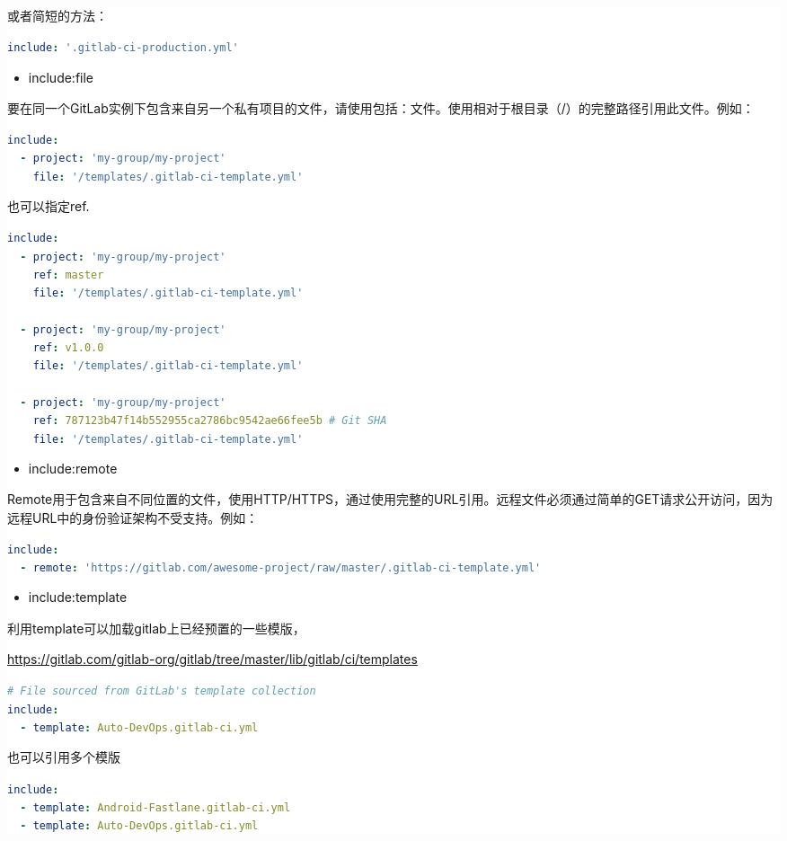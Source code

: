 或者简短的方法：

```yaml
include: '.gitlab-ci-production.yml'
```

* include:file

要在同一个GitLab实例下包含来自另一个私有项目的文件，请使用包括：文件。使用相对于根目录（/）的完整路径引用此文件。例如：

```yaml
include:
  - project: 'my-group/my-project'
    file: '/templates/.gitlab-ci-template.yml'
```

也可以指定ref.

```yaml
include:
  - project: 'my-group/my-project'
    ref: master
    file: '/templates/.gitlab-ci-template.yml'

  - project: 'my-group/my-project'
    ref: v1.0.0
    file: '/templates/.gitlab-ci-template.yml'

  - project: 'my-group/my-project'
    ref: 787123b47f14b552955ca2786bc9542ae66fee5b # Git SHA
    file: '/templates/.gitlab-ci-template.yml'
```

* include:remote

Remote用于包含来自不同位置的文件，使用HTTP/HTTPS，通过使用完整的URL引用。远程文件必须通过简单的GET请求公开访问，因为远程URL中的身份验证架构不受支持。例如：

```yaml
include:
  - remote: 'https://gitlab.com/awesome-project/raw/master/.gitlab-ci-template.yml'
```

* include:template

利用template可以加载gitlab上已经预置的一些模版，

https://gitlab.com/gitlab-org/gitlab/tree/master/lib/gitlab/ci/templates

```yaml
# File sourced from GitLab's template collection
include:
  - template: Auto-DevOps.gitlab-ci.yml
```

也可以引用多个模版

```yaml
include:
  - template: Android-Fastlane.gitlab-ci.yml
  - template: Auto-DevOps.gitlab-ci.yml
```
